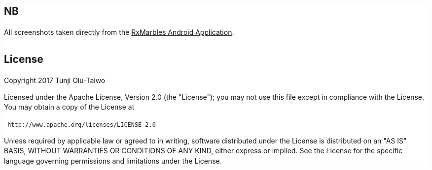 
NB
--------

All screenshots taken directly from the [RxMarbles Android Application](https://play.google.com/store/apps/details?id=com.moonfleet.rxmarbles).

License
--------

  Copyright 2017 Tunji Olu-Taiwo

  Licensed under the Apache License, Version 2.0 (the "License");
  you may not use this file except in compliance with the License.
  You may obtain a copy of the License at

     http://www.apache.org/licenses/LICENSE-2.0

  Unless required by applicable law or agreed to in writing, software
  distributed under the License is distributed on an "AS IS" BASIS,
  WITHOUT WARRANTIES OR CONDITIONS OF ANY KIND, either express or implied.
  See the License for the specific language governing permissions and
  limitations under the License.
